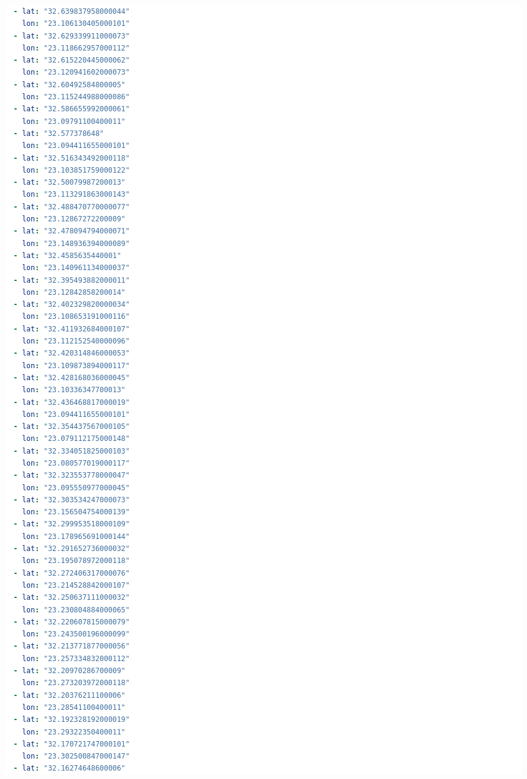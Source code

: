 ```yaml
  - lat: "32.639837958000044"
    lon: "23.106130405000101"
  - lat: "32.629339911000073"
    lon: "23.118662957000112"
  - lat: "32.615220445000062"
    lon: "23.120941602000073"
  - lat: "32.60492584800005"
    lon: "23.115244988000086"
  - lat: "32.586655992000061"
    lon: "23.09791100400011"
  - lat: "32.577378648"
    lon: "23.094411655000101"
  - lat: "32.516343492000118"
    lon: "23.103851759000122"
  - lat: "32.50079987200013"
    lon: "23.113291863000143"
  - lat: "32.488470770000077"
    lon: "23.12867272200009"
  - lat: "32.478094794000071"
    lon: "23.148936394000089"
  - lat: "32.4585635440001"
    lon: "23.140961134000037"
  - lat: "32.395493882000011"
    lon: "23.12842858200014"
  - lat: "32.402329820000034"
    lon: "23.108653191000116"
  - lat: "32.411932684000107"
    lon: "23.112152540000096"
  - lat: "32.420314846000053"
    lon: "23.109873894000117"
  - lat: "32.428168036000045"
    lon: "23.10336347700013"
  - lat: "32.436468817000019"
    lon: "23.094411655000101"
  - lat: "32.354437567000105"
    lon: "23.079112175000148"
  - lat: "32.334051825000103"
    lon: "23.080577019000117"
  - lat: "32.323553778000047"
    lon: "23.095550977000045"
  - lat: "32.303534247000073"
    lon: "23.156504754000139"
  - lat: "32.299953518000109"
    lon: "23.178965691000144"
  - lat: "32.291652736000032"
    lon: "23.195078972000118"
  - lat: "32.272406317000076"
    lon: "23.214528842000107"
  - lat: "32.250637111000032"
    lon: "23.230804884000065"
  - lat: "32.220607815000079"
    lon: "23.243500196000099"
  - lat: "32.213771877000056"
    lon: "23.257334832000112"
  - lat: "32.20970286700009"
    lon: "23.273203972000118"
  - lat: "32.20376211100006"
    lon: "23.28541100400011"
  - lat: "32.192328192000019"
    lon: "23.29322350400011"
  - lat: "32.170721747000101"
    lon: "23.302500847000147"
  - lat: "32.16274648600006"
```
